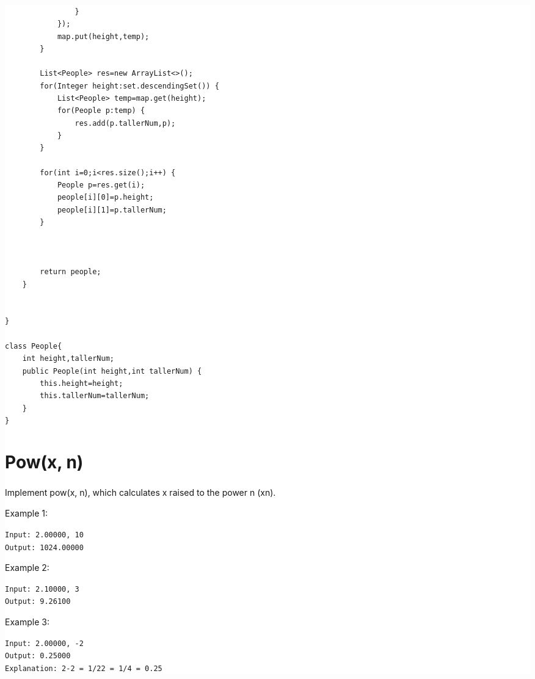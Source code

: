 ```
                }
            });
            map.put(height,temp);
        }
        
        List<People> res=new ArrayList<>();
        for(Integer height:set.descendingSet()) {
            List<People> temp=map.get(height);
            for(People p:temp) {
                res.add(p.tallerNum,p);
            }
        }
        
        for(int i=0;i<res.size();i++) {
            People p=res.get(i);
            people[i][0]=p.height;
            people[i][1]=p.tallerNum;
        }
        
        
        
        return people;
    }
    
    
}

class People{
    int height,tallerNum;
    public People(int height,int tallerNum) {
        this.height=height;
        this.tallerNum=tallerNum;
    }
}
```

# Pow(x, n)

Implement pow(x, n), which calculates x raised to the power n (xn).

Example 1:
```
Input: 2.00000, 10
Output: 1024.00000
```
Example 2:
```
Input: 2.10000, 3
Output: 9.26100
```
Example 3:
```
Input: 2.00000, -2
Output: 0.25000
Explanation: 2-2 = 1/22 = 1/4 = 0.25
```
